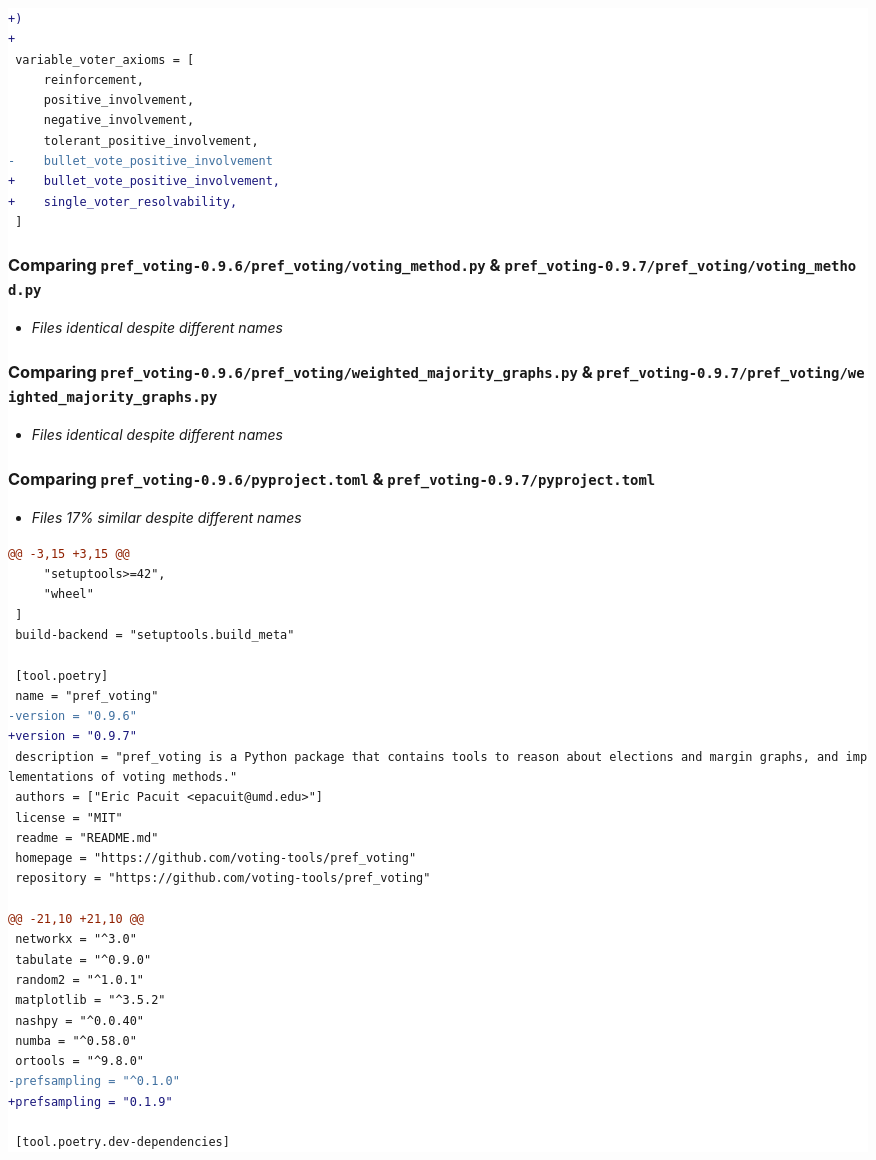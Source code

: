 ```diff
+)
+
 variable_voter_axioms = [
     reinforcement,
     positive_involvement,
     negative_involvement,
     tolerant_positive_involvement,
-    bullet_vote_positive_involvement
+    bullet_vote_positive_involvement,
+    single_voter_resolvability,
 ]
```

### Comparing `pref_voting-0.9.6/pref_voting/voting_method.py` & `pref_voting-0.9.7/pref_voting/voting_method.py`

 * *Files identical despite different names*

### Comparing `pref_voting-0.9.6/pref_voting/weighted_majority_graphs.py` & `pref_voting-0.9.7/pref_voting/weighted_majority_graphs.py`

 * *Files identical despite different names*

### Comparing `pref_voting-0.9.6/pyproject.toml` & `pref_voting-0.9.7/pyproject.toml`

 * *Files 17% similar despite different names*

```diff
@@ -3,15 +3,15 @@
     "setuptools>=42",
     "wheel"
 ]
 build-backend = "setuptools.build_meta"
 
 [tool.poetry]
 name = "pref_voting"
-version = "0.9.6"
+version = "0.9.7"
 description = "pref_voting is a Python package that contains tools to reason about elections and margin graphs, and implementations of voting methods."
 authors = ["Eric Pacuit <epacuit@umd.edu>"]
 license = "MIT"
 readme = "README.md"
 homepage = "https://github.com/voting-tools/pref_voting"
 repository = "https://github.com/voting-tools/pref_voting"
 
@@ -21,10 +21,10 @@
 networkx = "^3.0"
 tabulate = "^0.9.0"
 random2 = "^1.0.1"
 matplotlib = "^3.5.2"
 nashpy = "^0.0.40"
 numba = "^0.58.0"
 ortools = "^9.8.0"
-prefsampling = "^0.1.0"
+prefsampling = "0.1.9"
 
 [tool.poetry.dev-dependencies]
```

